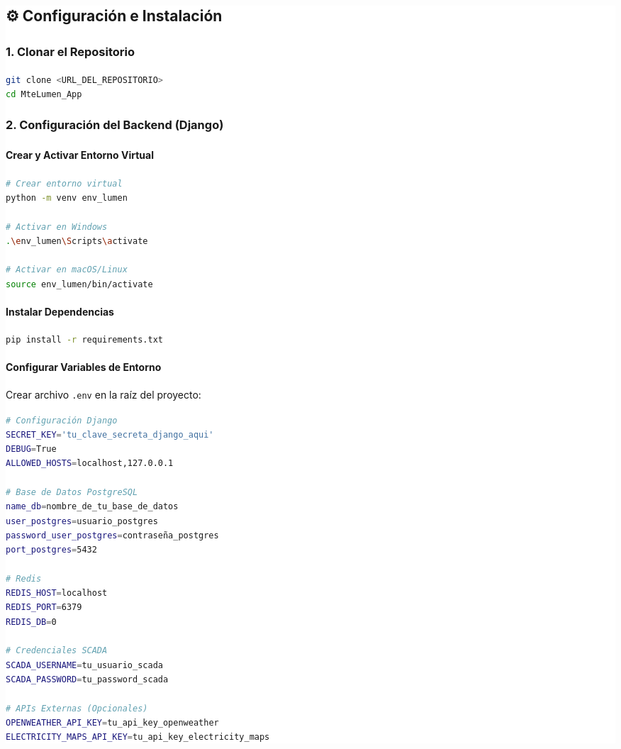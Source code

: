 ## ⚙️ Configuración e Instalación

### 1. Clonar el Repositorio

```bash
git clone <URL_DEL_REPOSITORIO>
cd MteLumen_App
```

### 2. Configuración del Backend (Django)

#### Crear y Activar Entorno Virtual

```bash
# Crear entorno virtual
python -m venv env_lumen

# Activar en Windows
.\env_lumen\Scripts\activate

# Activar en macOS/Linux
source env_lumen/bin/activate
```

#### Instalar Dependencias

```bash
pip install -r requirements.txt
```

#### Configurar Variables de Entorno

Crear archivo `.env` en la raíz del proyecto:

```bash
# Configuración Django
SECRET_KEY='tu_clave_secreta_django_aqui'
DEBUG=True
ALLOWED_HOSTS=localhost,127.0.0.1

# Base de Datos PostgreSQL
name_db=nombre_de_tu_base_de_datos
user_postgres=usuario_postgres
password_user_postgres=contraseña_postgres
port_postgres=5432

# Redis
REDIS_HOST=localhost
REDIS_PORT=6379
REDIS_DB=0

# Credenciales SCADA
SCADA_USERNAME=tu_usuario_scada
SCADA_PASSWORD=tu_password_scada

# APIs Externas (Opcionales)
OPENWEATHER_API_KEY=tu_api_key_openweather
ELECTRICITY_MAPS_API_KEY=tu_api_key_electricity_maps
```
